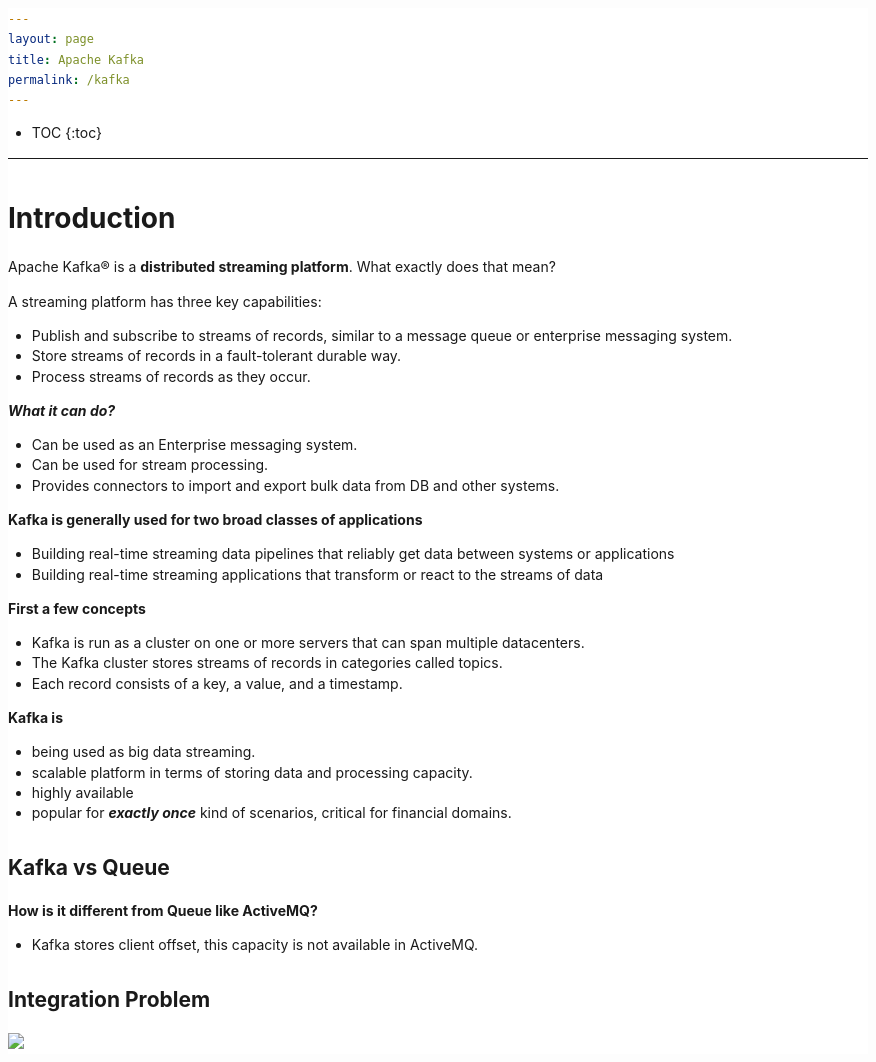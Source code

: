 ```yaml
---
layout: page
title: Apache Kafka
permalink: /kafka
---
```


- TOC
{:toc}

---

# Introduction

Apache Kafka® is a **distributed streaming platform**. What exactly does that mean?

A streaming platform has three key capabilities:
-	Publish and subscribe to streams of records, similar to a message queue or enterprise messaging system.
-	Store streams of records in a fault-tolerant durable way.
-	Process streams of records as they occur.

***What it can do?***
-	Can be used as an Enterprise messaging system.
-	Can be used for stream processing.
-	Provides connectors to import and export bulk data from DB and other systems.

**Kafka is generally used for two broad classes of applications**
-	Building real-time streaming data pipelines that reliably get data between systems or applications
-	Building real-time streaming applications that transform or react to the streams of data

**First a few concepts**
-	Kafka is run as a cluster on one or more servers that can span multiple datacenters.
-	The Kafka cluster stores streams of records in categories called topics.
-	Each record consists of a key, a value, and a timestamp.

**Kafka is**
- being used as big data streaming.
- scalable platform in terms of storing data and processing capacity.
- highly available
- popular for ***exactly once*** kind of scenarios, critical for financial domains.

## Kafka vs Queue

**How is it different from Queue like ActiveMQ?**
- Kafka stores client offset, this capacity is not available in ActiveMQ.

## Integration Problem

![]({{site.cdn}}/kafka/integration-problem.png)

